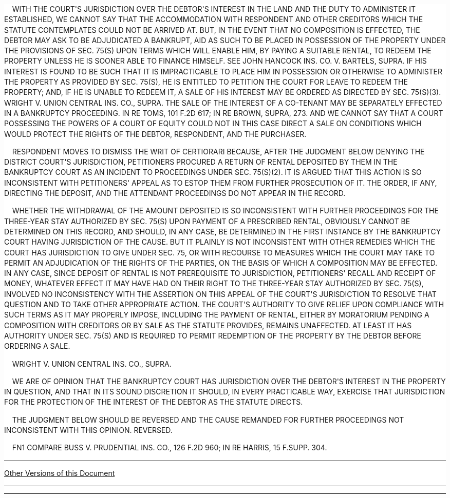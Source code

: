     WITH THE COURT'S JURISDICTION OVER THE DEBTOR'S INTEREST IN THE LAND AND THE DUTY TO ADMINISTER IT ESTABLISHED, WE CANNOT SAY THAT THE ACCOMMODATION WITH RESPONDENT AND OTHER CREDITORS WHICH THE STATUTE CONTEMPLATES COULD NOT BE ARRIVED AT.  BUT, IN THE EVENT THAT NO COMPOSITION IS EFFECTED, THE DEBTOR MAY ASK TO BE ADJUDICATED A BANKRUPT, AID AS SUCH TO BE PLACED IN POSSESSION OF THE PROPERTY UNDER THE PROVISIONS OF SEC. 75(S) UPON TERMS WHICH WILL ENABLE HIM, BY PAYING A SUITABLE RENTAL, TO REDEEM THE PROPERTY UNLESS HE IS SOONER ABLE TO FINANCE HIMSELF.  SEE JOHN HANCOCK INS. CO. V. BARTELS, SUPRA. IF HIS INTEREST IS FOUND TO BE SUCH THAT IT IS IMPRACTICABLE TO PLACE HIM IN POSSESSION OR OTHERWISE TO ADMINISTER THE PROPERTY AS PROVIDED BY SEC. 75(S), HE IS ENTITLED TO PETITION THE COURT FOR LEAVE TO REDEEM THE PROPERTY; AND, IF HE IS UNABLE TO REDEEM IT, A SALE OF HIS INTEREST MAY BE ORDERED AS DIRECTED BY SEC. 75(S)(3).  WRIGHT V. UNION CENTRAL INS. CO., SUPRA.  THE SALE OF THE INTEREST OF A CO-TENANT MAY BE SEPARATELY EFFECTED IN A BANKRUPTCY PROCEEDING.  IN RE TOMS, 101 F.2D 617; IN RE BROWN, SUPRA, 273.  AND WE CANNOT SAY THAT A COURT POSSESSING THE POWERS OF A COURT OF EQUITY COULD NOT IN THIS CASE DIRECT A SALE ON CONDITIONS WHICH WOULD PROTECT THE RIGHTS OF THE DEBTOR, RESPONDENT, AND THE PURCHASER.

    RESPONDENT MOVES TO DISMISS THE WRIT OF CERTIORARI BECAUSE, AFTER THE JUDGMENT BELOW DENYING THE DISTRICT COURT'S JURISDICTION, PETITIONERS PROCURED A RETURN OF RENTAL DEPOSITED BY THEM IN THE BANKRUPTCY COURT AS AN INCIDENT TO PROCEEDINGS UNDER SEC. 75(S)(2).  IT IS ARGUED THAT THIS ACTION IS SO INCONSISTENT WITH PETITIONERS' APPEAL AS TO ESTOP THEM FROM FURTHER PROSECUTION OF IT.  THE ORDER, IF ANY, DIRECTING THE DEPOSIT, AND THE ATTENDANT PROCEEDINGS DO NOT APPEAR IN THE RECORD.

    WHETHER THE WITHDRAWAL OF THE AMOUNT DEPOSITED IS SO INCONSISTENT WITH FURTHER PROCEEDINGS FOR THE THREE-YEAR STAY AUTHORIZED BY SEC. 75(S) UPON PAYMENT OF A PRESCRIBED RENTAL, OBVIOUSLY CANNOT BE DETERMINED ON THIS RECORD, AND SHOULD, IN ANY CASE, BE DETERMINED IN THE FIRST INSTANCE BY THE BANKRUPTCY COURT HAVING JURISDICTION OF THE CAUSE.  BUT IT PLAINLY IS NOT INCONSISTENT WITH OTHER REMEDIES WHICH THE COURT HAS JURISDICTION TO GIVE UNDER SEC. 75, OR WITH RECOURSE TO MEASURES WHICH THE COURT MAY TAKE TO PERMIT AN ADJUDICATION OF THE RIGHTS OF THE PARTIES, ON THE BASIS OF WHICH A COMPOSITION MAY BE EFFECTED.  IN ANY CASE, SINCE DEPOSIT OF RENTAL IS NOT PREREQUISITE TO JURISDICTION, PETITIONERS' RECALL AND RECEIPT OF MONEY, WHATEVER EFFECT IT MAY HAVE HAD ON THEIR RIGHT TO THE THREE-YEAR STAY AUTHORIZED BY SEC. 75(S), INVOLVED NO INCONSISTENCY WITH THE ASSERTION ON THIS APPEAL OF THE COURT'S JURISDICTION TO RESOLVE THAT QUESTION AND TO TAKE OTHER APPROPRIATE ACTION.  THE COURT'S AUTHORITY TO GIVE RELIEF UPON COMPLIANCE WITH SUCH TERMS AS IT MAY PROPERLY IMPOSE, INCLUDING THE PAYMENT OF RENTAL, EITHER BY MORATORIUM PENDING A COMPOSITION WITH CREDITORS OR BY SALE AS THE STATUTE PROVIDES, REMAINS UNAFFECTED.  AT LEAST IT HAS AUTHORITY UNDER SEC. 75(S) AND IS REQUIRED TO PERMIT REDEMPTION OF THE PROPERTY BY THE DEBTOR BEFORE ORDERING A SALE.

    WRIGHT V. UNION CENTRAL INS. CO., SUPRA.

    WE ARE OF OPINION THAT THE BANKRUPTCY COURT HAS JURISDICTION OVER THE DEBTOR'S INTEREST IN THE PROPERTY IN QUESTION, AND THAT IN ITS SOUND DISCRETION IT SHOULD, IN EVERY PRACTICABLE WAY, EXERCISE THAT JURISDICTION FOR THE PROTECTION OF THE INTEREST OF THE DEBTOR AS THE STATUTE DIRECTS.

    THE JUDGMENT BELOW SHOULD BE REVERSED AND THE CAUSE REMANDED FOR FURTHER PROCEEDINGS NOT INCONSISTENT WITH THIS OPINION.  REVERSED.

    FN1  COMPARE BUSS V. PRUDENTIAL INS. CO., 126 F.2D 960; IN RE HARRIS, 15 F.SUPP.  304.

----------

[Other Versions of this Document](https://publicdocs.github.io/go/links?ns=uslm-x&ref=%2Fus%2Fcourts%2Fscotus%2FusReporter%2F317%2F178)

----------
----------
